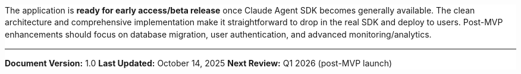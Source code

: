 The application is **ready for early access/beta release** once Claude Agent SDK becomes generally available. The clean architecture and comprehensive implementation make it straightforward to drop in the real SDK and deploy to users. Post-MVP enhancements should focus on database migration, user authentication, and advanced monitoring/analytics.

---

**Document Version:** 1.0
**Last Updated:** October 14, 2025
**Next Review:** Q1 2026 (post-MVP launch)
